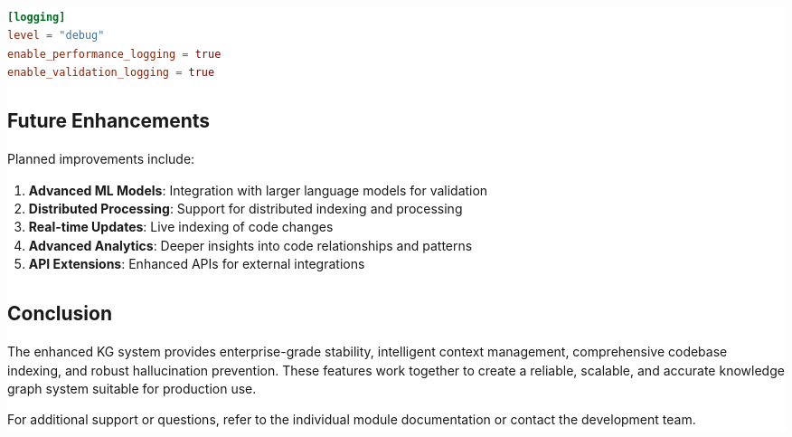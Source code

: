 ```toml
[logging]
level = "debug"
enable_performance_logging = true
enable_validation_logging = true
```

## Future Enhancements

Planned improvements include:

1. **Advanced ML Models**: Integration with larger language models for validation
2. **Distributed Processing**: Support for distributed indexing and processing
3. **Real-time Updates**: Live indexing of code changes
4. **Advanced Analytics**: Deeper insights into code relationships and patterns
5. **API Extensions**: Enhanced APIs for external integrations

## Conclusion

The enhanced KG system provides enterprise-grade stability, intelligent context management, comprehensive codebase indexing, and robust hallucination prevention. These features work together to create a reliable, scalable, and accurate knowledge graph system suitable for production use.

For additional support or questions, refer to the individual module documentation or contact the development team. 